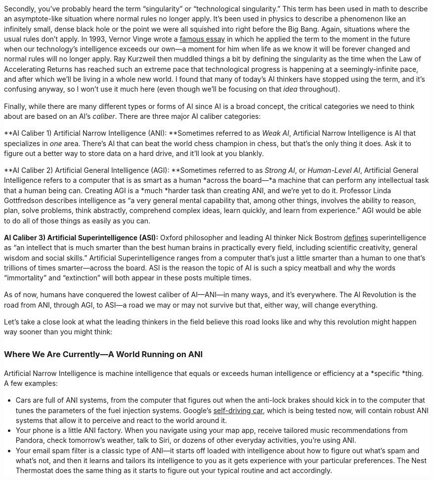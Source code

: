 Secondly, you’ve probably heard the term “singularity” or “technological singularity.” This term has been used in math to describe an asymptote-like situation where normal rules no longer apply. It’s been used in physics to describe a phenomenon like an infinitely small, dense black hole or the point we were all squished into right before the Big Bang. Again, situations where the usual rules don’t apply. In 1993, Vernor Vinge wrote a [famous essay](https://www-rohan.sdsu.edu/faculty/vinge/misc/singularity.html) in which he applied the term to the moment in the future when our technology’s intelligence exceeds our own—a moment for him when life as we know it will be forever changed and normal rules will no longer apply. Ray Kurzweil then muddled things a bit by defining the singularity as the time when the Law of Accelerating Returns has reached such an extreme pace that technological progress is happening at a seemingly-infinite pace, and after which we’ll be living in a whole new world. I found that many of today’s AI thinkers have stopped using the term, and it’s confusing anyway, so I won’t use it much here (even though we’ll be focusing on that *idea* throughout).

Finally, while there are many different types or forms of AI since AI is a broad concept, the critical categories we need to think about are based on an AI’s *caliber*. There are three major AI caliber categories:

**AI Caliber 1) Artificial Narrow Intelligence (ANI): **Sometimes referred to as *Weak AI*, Artificial Narrow Intelligence is AI that specializes in *one* area. There’s AI that can beat the world chess champion in chess, but that’s the only thing it does. Ask it to figure out a better way to store data on a hard drive, and it’ll look at you blankly.

**AI Caliber 2) Artificial General Intelligence (AGI): **Sometimes referred to as *Strong AI*, or *Human-Level AI*, Artificial General Intelligence refers to a computer that is as smart as a human *across the board—*a machine that can perform any intellectual task that a human being can. Creating AGI is a *much *harder task than creating ANI, and we’re yet to do it. Professor Linda Gottfredson describes intelligence as “a very general mental capability that, among other things, involves the ability to reason, plan, solve problems, think abstractly, comprehend complex ideas, learn quickly, and learn from experience.” AGI would be able to do all of those things as easily as you can.

**AI Caliber 3) Artificial Superintelligence (ASI):** Oxford philosopher and leading AI thinker Nick Bostrom [defines](http://www.nickbostrom.com/superintelligence.html) superintelligence as “an intellect that is much smarter than the best human brains in practically every field, including scientific creativity, general wisdom and social skills.” Artificial Superintelligence ranges from a computer that’s just a little smarter than a human to one that’s trillions of times smarter—across the board. ASI is the reason the topic of AI is such a spicy meatball and why the words “immortality” and “extinction” will both appear in these posts multiple times.

As of now, humans have conquered the lowest caliber of AI—ANI—in many ways, and it’s everywhere. The AI Revolution is the road from ANI, through AGI, to ASI—a road we may or may not survive but that, either way, will change everything.

Let’s take a close look at what the leading thinkers in the field believe this road looks like and why this revolution might happen way sooner than you might think:

### Where We Are Currently—A World Running on ANI

Artificial Narrow Intelligence is machine intelligence that equals or exceeds human intelligence or efficiency at a *specific *thing. A few examples:

- Cars are full of ANI systems, from the computer that figures out when the anti-lock brakes should kick in to the computer that tunes the parameters of the fuel injection systems. Google’s [self-driving car](https://www.youtube.com/channel/UCCLyNDhxwpqNe3UeEmGHl8g), which is being tested now, will contain robust ANI systems that allow it to perceive and react to the world around it.
- Your phone is a little ANI factory. When you navigate using your map app, receive tailored music recommendations from Pandora, check tomorrow’s weather, talk to Siri, or dozens of other everyday activities, you’re using ANI.
- Your email spam filter is a classic type of ANI—it starts off loaded with intelligence about how to figure out what’s spam and what’s not, and then it learns and tailors its intelligence to you as it gets experience with your particular preferences. The Nest Thermostat does the same thing as it starts to figure out your typical routine and act accordingly.